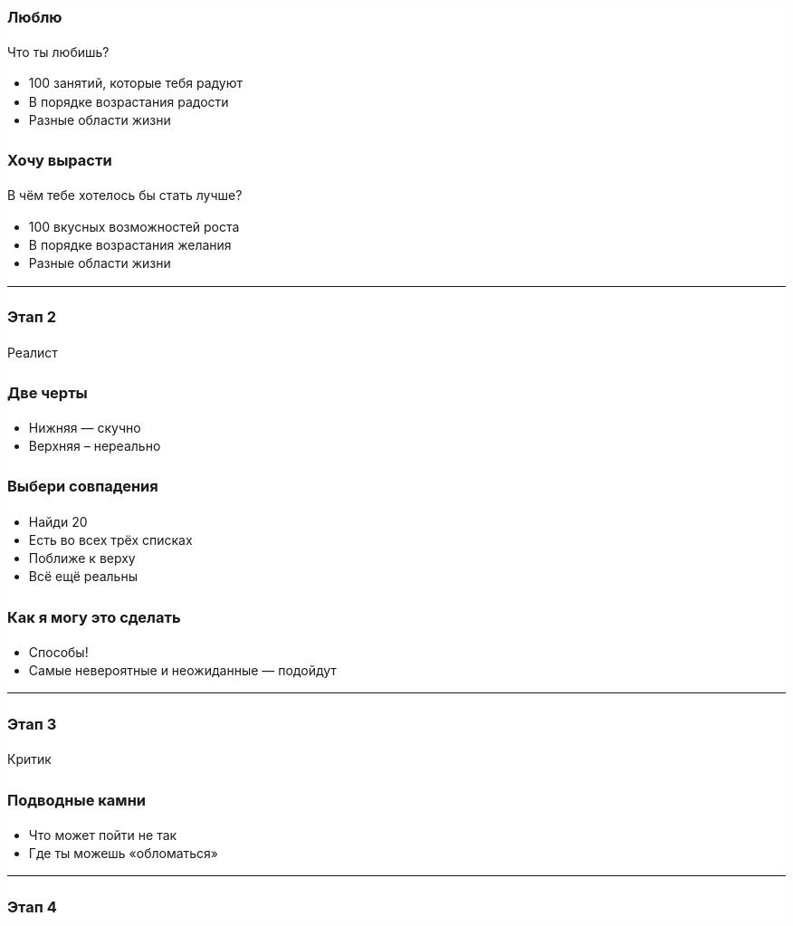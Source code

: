 ### Люблю

Что ты любишь?

* 100 занятий, которые тебя радуют
* В порядке возрастания радости
* Разные области жизни

### Хочу вырасти

В чём тебе хотелось бы стать лучше?

* 100 вкусных возможностей роста
* В порядке возрастания желания
* Разные области жизни

----

### Этап 2

Реалист

### Две черты

* Нижняя — скучно
* Верхняя – нереально

### Выбери совпадения

* Найди 20
* Есть во всех трёх списках
* Поближе к верху
* Всё ещё реальны

### Как я могу это сделать

* Способы!
* Самые невероятные и неожиданные — подойдут

----

### Этап 3

Критик

### Подводные камни

* Что может пойти не так
* Где ты можешь «обломаться»

----

### Этап 4
